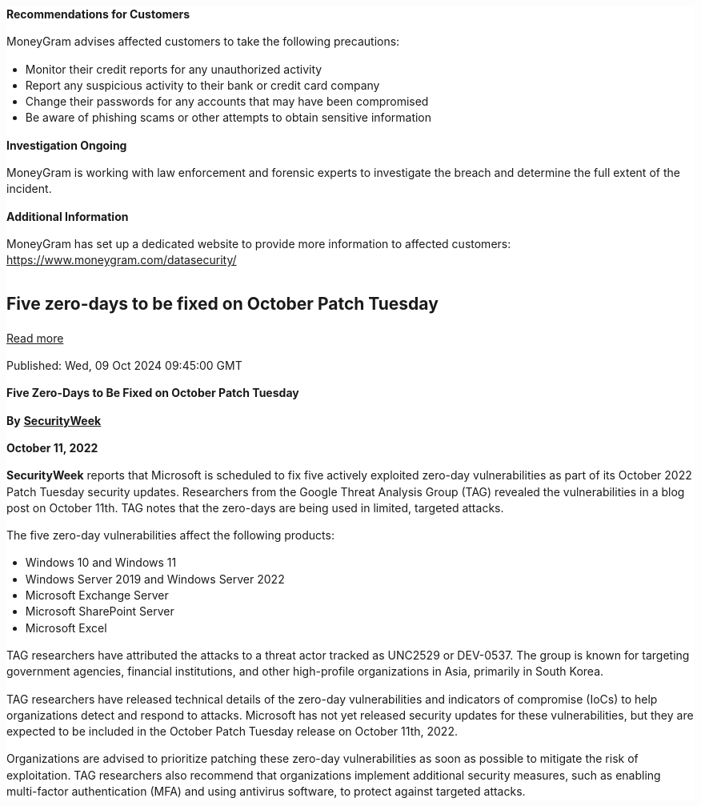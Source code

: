 **Recommendations for Customers**

MoneyGram advises affected customers to take the following precautions:

* Monitor their credit reports for any unauthorized activity
* Report any suspicious activity to their bank or credit card company
* Change their passwords for any accounts that may have been compromised
* Be aware of phishing scams or other attempts to obtain sensitive information

**Investigation Ongoing**

MoneyGram is working with law enforcement and forensic experts to investigate the breach and determine the full extent of the incident.

**Additional Information**

MoneyGram has set up a dedicated website to provide more information to affected customers: https://www.moneygram.com/datasecurity/

## Five zero-days to be fixed on October Patch Tuesday
[Read more](https://www.computerweekly.com/news/366613194/Five-zero-days-to-be-fixed-on-October-Patch-Tuesday)

Published: Wed, 09 Oct 2024 09:45:00 GMT

**Five Zero-Days to Be Fixed on October Patch Tuesday**

**By** **[SecurityWeek](https://www.securityweek.com/five-zero-days-be-fixed-october-patch-tuesday)**

**October 11, 2022**

**SecurityWeek** reports that Microsoft is scheduled to fix five actively exploited zero-day vulnerabilities as part of its October 2022 Patch Tuesday security updates. Researchers from the Google Threat Analysis Group (TAG) revealed the vulnerabilities in a blog post on October 11th. TAG notes that the zero-days are being used in limited, targeted attacks.

The five zero-day vulnerabilities affect the following products:

- Windows 10 and Windows 11
- Windows Server 2019 and Windows Server 2022
- Microsoft Exchange Server
- Microsoft SharePoint Server
- Microsoft Excel

TAG researchers have attributed the attacks to a threat actor tracked as UNC2529 or DEV-0537. The group is known for targeting government agencies, financial institutions, and other high-profile organizations in Asia, primarily in South Korea.

TAG researchers have released technical details of the zero-day vulnerabilities and indicators of compromise (IoCs) to help organizations detect and respond to attacks. Microsoft has not yet released security updates for these vulnerabilities, but they are expected to be included in the October Patch Tuesday release on October 11th, 2022.

Organizations are advised to prioritize patching these zero-day vulnerabilities as soon as possible to mitigate the risk of exploitation. TAG researchers also recommend that organizations implement additional security measures, such as enabling multi-factor authentication (MFA) and using antivirus software, to protect against targeted attacks.
